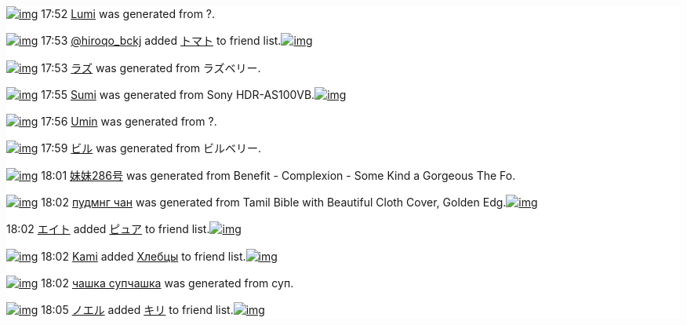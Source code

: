 [![img](http://www.deviantsart.com/1fs79n6.png)](http://www.barcodekanojo.com/kanojo/3098937/Lumi) 17:52 [Lumi](http://www.barcodekanojo.com/kanojo/3098937/Lumi) was generated from ?.

[![img](http://www.deviantsart.com/2eas36j.jpeg)](http://www.barcodekanojo.com/user/14376/%40hiroqo_bckj) 17:53 [@hiroqo_bckj](http://www.barcodekanojo.com/user/14376/%40hiroqo_bckj) added [トマト](http://www.barcodekanojo.com/kanojo/3079157/%E3%83%88%E3%83%9E%E3%83%88) to friend list.[![img](http://www.deviantsart.com/2k594s5.png)](http://www.barcodekanojo.com/kanojo/3079157/%E3%83%88%E3%83%9E%E3%83%88)

[![img](http://www.deviantsart.com/2mt9mih.png)](http://www.barcodekanojo.com/kanojo/3098938/%E3%83%A9%E3%82%BA) 17:53 [ラズ](http://www.barcodekanojo.com/kanojo/3098938/%E3%83%A9%E3%82%BA) was generated from ラズベリー.

[![img](http://www.deviantsart.com/gshtg7.png)](http://www.barcodekanojo.com/kanojo/3098939/Sumi) 17:55 [Sumi](http://www.barcodekanojo.com/kanojo/3098939/Sumi) was generated from Sony HDR-AS100VB.[![img](http://www.deviantsart.com/176mn8b.jpeg)](http://www.barcodekanojo.com/product_images/barcode/5849284/1408611249/Sony%20HDR-AS100VB.jpg)

[![img](http://www.deviantsart.com/g6qrod.png)](http://www.barcodekanojo.com/kanojo/3098940/Umin) 17:56 [Umin](http://www.barcodekanojo.com/kanojo/3098940/Umin) was generated from ?.

[![img](http://www.deviantsart.com/1ichgbp.png)](http://www.barcodekanojo.com/kanojo/3098941/%E3%83%93%E3%83%AB) 17:59 [ビル](http://www.barcodekanojo.com/kanojo/3098941/%E3%83%93%E3%83%AB) was generated from ビルベリー.

[![img](http://www.deviantsart.com/ltndkp.png)](http://www.barcodekanojo.com/kanojo/3098942/%E5%A6%B9%E5%A6%B9286%E5%8F%B7) 18:01 [妹妹286号](http://www.barcodekanojo.com/kanojo/3098942/%E5%A6%B9%E5%A6%B9286%E5%8F%B7) was generated from Benefit - Complexion - Some Kind a Gorgeous The Fo.

[![img](http://www.deviantsart.com/l8raov.png)](http://www.barcodekanojo.com/kanojo/3098943/%D0%BF%D1%83%D0%B4%D0%BC%D0%BD%D0%B3%20%D1%87%D0%B0%D0%BD) 18:02 [пудмнг чан](http://www.barcodekanojo.com/kanojo/3098943/%D0%BF%D1%83%D0%B4%D0%BC%D0%BD%D0%B3%20%D1%87%D0%B0%D0%BD) was generated from Tamil Bible with Beautiful Cloth Cover, Golden Edg.[![img](http://www.deviantsart.com/2r7dqi5.jpeg)](http://www.barcodekanojo.com/product_images/barcode/5849288/1408611679/Tamil%20Bible%20with%20Beautiful%20Cloth%20Cover%2C%20Golden%20Edg.jpg)

18:02 [エイト](http://www.barcodekanojo.com/user/482917/%E3%82%A8%E3%82%A4%E3%83%88) added [ピュア](http://www.barcodekanojo.com/kanojo/2898797/%E3%83%94%E3%83%A5%E3%82%A2) to friend list.[![img](http://www.deviantsart.com/11gh4nm.png)](http://www.barcodekanojo.com/kanojo/2898797/%E3%83%94%E3%83%A5%E3%82%A2)

[![img](http://www.deviantsart.com/1n5i2b6.jpeg)](http://www.barcodekanojo.com/user/420229/Kami) 18:02 [Kami](http://www.barcodekanojo.com/user/420229/Kami) added [Хлебцы](http://www.barcodekanojo.com/kanojo/2521053/%D0%A5%D0%BB%D0%B5%D0%B1%D1%86%D1%8B) to friend list.[![img](http://www.deviantsart.com/3pqf0e5.png)](http://www.barcodekanojo.com/kanojo/2521053/%D0%A5%D0%BB%D0%B5%D0%B1%D1%86%D1%8B)

[![img](http://www.deviantsart.com/8g8nic.png)](http://www.barcodekanojo.com/kanojo/3098944/%D1%87%D0%B0%D1%88%D0%BA%D0%B0%20%D1%81%D1%83%D0%BF%D1%87%D0%B0%D1%88%D0%BA%D0%B0) 18:02 [чашка супчашка](http://www.barcodekanojo.com/kanojo/3098944/%D1%87%D0%B0%D1%88%D0%BA%D0%B0%20%D1%81%D1%83%D0%BF%D1%87%D0%B0%D1%88%D0%BA%D0%B0) was generated from суп.

[![img](http://www.deviantsart.com/o31l6.jpeg)](http://www.barcodekanojo.com/user/343268/%E3%83%8E%E3%82%A8%E3%83%AB) 18:05 [ノエル](http://www.barcodekanojo.com/user/343268/%E3%83%8E%E3%82%A8%E3%83%AB) added [キリ](http://www.barcodekanojo.com/kanojo/1555884/%E3%82%AD%E3%83%AA) to friend list.[![img](http://www.deviantsart.com/30hcfge.png)](http://www.barcodekanojo.com/kanojo/1555884/%E3%82%AD%E3%83%AA)

